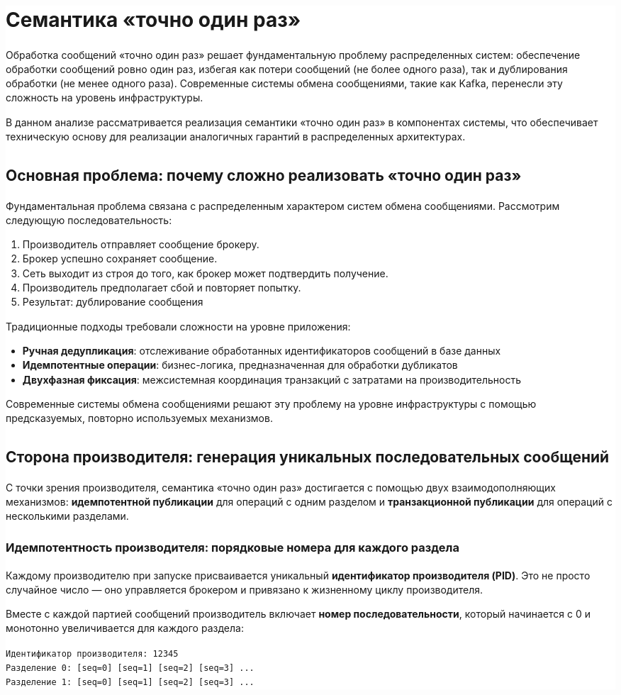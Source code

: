 # Семантика «точно один раз»

Обработка сообщений «точно один раз» решает фундаментальную проблему распределенных систем: обеспечение обработки сообщений ровно один раз, избегая как потери сообщений (не более одного раза), так и дублирования обработки (не менее одного раза). Современные системы обмена сообщениями, такие как Kafka, перенесли эту сложность на уровень инфраструктуры.

В данном анализе рассматривается реализация семантики «точно один раз» в компонентах системы, что обеспечивает техническую основу для реализации аналогичных гарантий в распределенных архитектурах.

## Основная проблема: почему сложно реализовать «точно один раз»

Фундаментальная проблема связана с распределенным характером систем обмена сообщениями. Рассмотрим следующую последовательность:

1. Производитель отправляет сообщение брокеру.
2. Брокер успешно сохраняет сообщение.
3. Сеть выходит из строя до того, как брокер может подтвердить получение.
4. Производитель предполагает сбой и повторяет попытку.
5. Результат: дублирование сообщения

Традиционные подходы требовали сложности на уровне приложения:
- **Ручная дедупликация**: отслеживание обработанных идентификаторов сообщений в базе данных
- **Идемпотентные операции**: бизнес-логика, предназначенная для обработки дубликатов
- **Двухфазная фиксация**: межсистемная координация транзакций с затратами на производительность

Современные системы обмена сообщениями решают эту проблему на уровне инфраструктуры с помощью предсказуемых, повторно используемых механизмов.

## Сторона производителя: генерация уникальных последовательных сообщений

С точки зрения производителя, семантика «точно один раз» достигается с помощью двух взаимодополняющих механизмов: **идемпотентной публикации** для операций с одним разделом и **транзакционной публикации** для операций с несколькими разделами.

### Идемпотентность производителя: порядковые номера для каждого раздела

Каждому производителю при запуске присваивается уникальный **идентификатор производителя (PID)**. Это не просто случайное число — оно управляется брокером и привязано к жизненному циклу производителя.

Вместе с каждой партией сообщений производитель включает **номер последовательности**, который начинается с 0 и монотонно увеличивается для каждого раздела:

```
Идентификатор производителя: 12345
Разделение 0: [seq=0] [seq=1] [seq=2] [seq=3] ...
Разделение 1: [seq=0] [seq=1] [seq=2] [seq=3] ...
```
